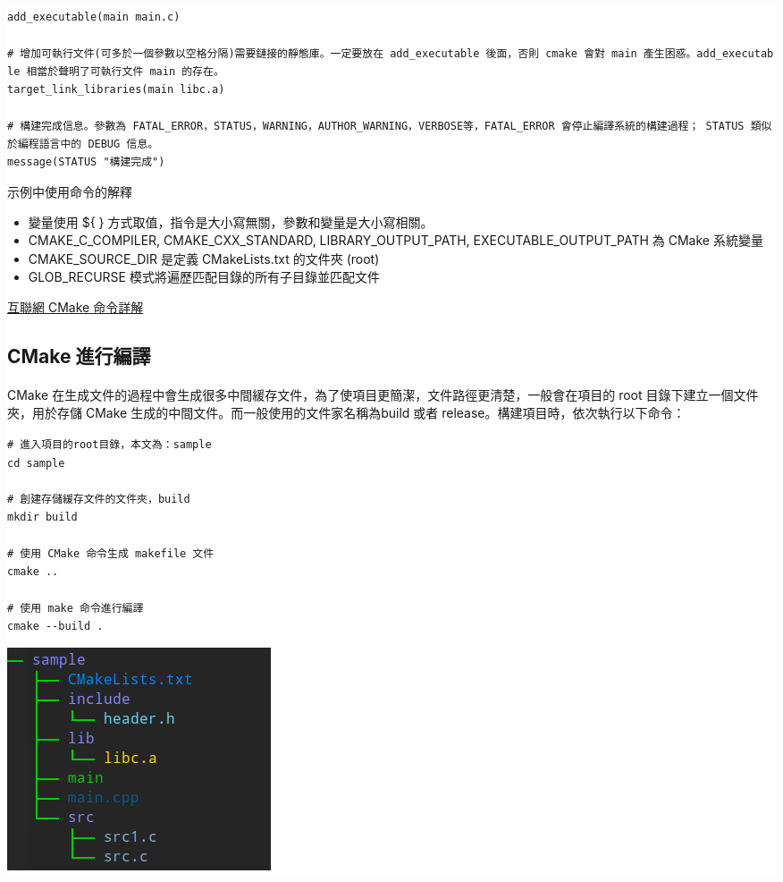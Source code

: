 ```shell
add_executable(main main.c)

# 增加可執行文件(可多於一個參數以空格分隔)需要鏈接的靜態庫。一定要放在 add_executable 後面，否則 cmake 會對 main 產生困惑。add_executable 相當於聲明了可執行文件 main 的存在。
target_link_libraries(main libc.a)

# 構建完成信息。參數為 FATAL_ERROR，STATUS，WARNING，AUTHOR_WARNING，VERBOSE等，FATAL_ERROR 會停止編譯系統的構建過程； STATUS 類似於編程語言中的 DEBUG 信息。
message(STATUS "構建完成")

```

示例中使用命令的解釋
 - 變量使用 ${ } 方式取值，指令是大小寫無關，參數和變量是大小寫相關。
 - CMAKE_C_COMPILER, CMAKE_CXX_STANDARD, LIBRARY_OUTPUT_PATH, EXECUTABLE_OUTPUT_PATH 為 CMake 系統變量
 - CMAKE_SOURCE_DIR 是定義 CMakeLists.txt 的文件夾 (root)
 - GLOB_RECURSE 模式將遍歷匹配目錄的所有子目錄並匹配文件
  
[互聯網 CMake 命令詳解](https://gitlab.kitware.com/cmake/community/-/wikis/doc/cmake/Useful-Variables)

## CMake 進行編譯

CMake 在生成文件的過程中會生成很多中間緩存文件，為了使項目更簡潔，文件路徑更清楚，一般會在項目的 root 目錄下建立一個文件夾，用於存儲 CMake 生成的中間文件。而一般使用的文件家名稱為build 或者 release。構建項目時，依次執行以下命令：

```shell
# 進入項目的root目錄，本文為：sample
cd sample

# 創建存儲緩存文件的文件夾，build
mkdir build

# 使用 CMake 命令生成 makefile 文件
cmake ..

# 使用 make 命令進行編譯
cmake --build .
```

![Alt x](../assets/img/rtos/cmake2.png)
